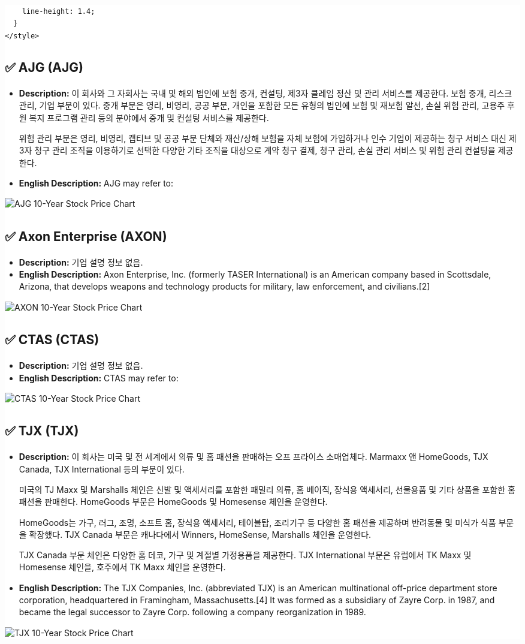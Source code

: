         line-height: 1.4;
      }
    </style>
<div class='card'>
<h2>✅ AJG (AJG)</h2>
<ul>
<li><strong>Description:</strong> 이 회사와 그 자회사는 국내 및 해외 법인에 보험 중개, 컨설팅, 제3자 클레임 정산 및 관리 서비스를 제공한다.
보험 중개, 리스크 관리, 기업 부문이 있다. 중개 부문은 영리, 비영리, 공공 부문, 개인을 포함한 모든 유형의 법인에 보험 및 재보험 알선, 손실 위험 관리, 고용주 후원 복지 프로그램 관리 등의 분야에서 중개 및 컨설팅 서비스를 제공한다.

위험 관리 부문은 영리, 비영리, 캡티브 및 공공 부문 단체와 재산/상해 보험을 자체 보험에 가입하거나 인수 기업이 제공하는 청구 서비스 대신 제3자 청구 관리 조직을 이용하기로 선택한 다양한 기타 조직을 대상으로 계약 청구 결제, 청구 관리, 손실 관리 서비스 및 위험 관리 컨설팅을 제공한다.</li>
<li><strong>English Description:</strong> AJG may refer to:</li>
</ul>
<img src='/assets/Sp500Chart/AJG_10yr_chart_2025-09-24.png' alt='AJG 10-Year Stock Price Chart'>
</div>
<div class='card'>
<h2>✅ Axon Enterprise (AXON)</h2>
<ul>
<li><strong>Description:</strong> 기업 설명 정보 없음.</li>
<li><strong>English Description:</strong>  Axon Enterprise, Inc. (formerly TASER International) is an American company based in Scottsdale, Arizona, that develops weapons and technology products for military, law enforcement, and civilians.[2]</li>
</ul>
<img src='/assets/Sp500Chart/AXON_10yr_chart_2025-09-24.png' alt='AXON 10-Year Stock Price Chart'>
</div>
<div class='card'>
<h2>✅ CTAS (CTAS)</h2>
<ul>
<li><strong>Description:</strong> 기업 설명 정보 없음.</li>
<li><strong>English Description:</strong> CTAS may refer to:</li>
</ul>
<img src='/assets/Sp500Chart/CTAS_10yr_chart_2025-09-24.png' alt='CTAS 10-Year Stock Price Chart'>
</div>
<div class='card'>
<h2>✅ TJX (TJX)</h2>
<ul>
<li><strong>Description:</strong> 이 회사는 미국 및 전 세계에서 의류 및 홈 패션을 판매하는 오프 프라이스 소매업체다.
Marmaxx 앤 HomeGoods, TJX Canada, TJX International 등의 부문이 있다.

미국의 TJ Maxx 및 Marshalls 체인은 신발 및 액세서리를 포함한 패밀리 의류, 홈 베이직, 장식용 액세서리, 선물용품 및 기타 상품을 포함한 홈 패션을 판매한다.
HomeGoods 부문은 HomeGoods 및 Homesense 체인을 운영한다.

HomeGoods는 가구, 러그, 조명, 소프트 홈, 장식용 액세서리, 테이블탑, 조리기구 등 다양한 홈 패션을 제공하며 반려동물 및 미식가 식품 부문을 확장했다.
TJX Canada 부문은 캐나다에서 Winners, HomeSense, Marshalls 체인을 운영한다.

TJX Canada 부문 체인은 다양한 홈 데코, 가구 및 계절별 가정용품을 제공한다.
TJX International 부문은 유럽에서 TK Maxx 및 Homesense 체인을, 호주에서 TK Maxx 체인을 운영한다.</li>
<li><strong>English Description:</strong>  The TJX Companies, Inc. (abbreviated TJX) is an American multinational off-price department store corporation, headquartered in Framingham, Massachusetts.[4] It was formed as a subsidiary of Zayre Corp. in 1987, and became the legal successor to Zayre Corp. following a company reorganization in 1989.</li>
</ul>
<img src='/assets/Sp500Chart/TJX_10yr_chart_2025-09-24.png' alt='TJX 10-Year Stock Price Chart'>
</div>